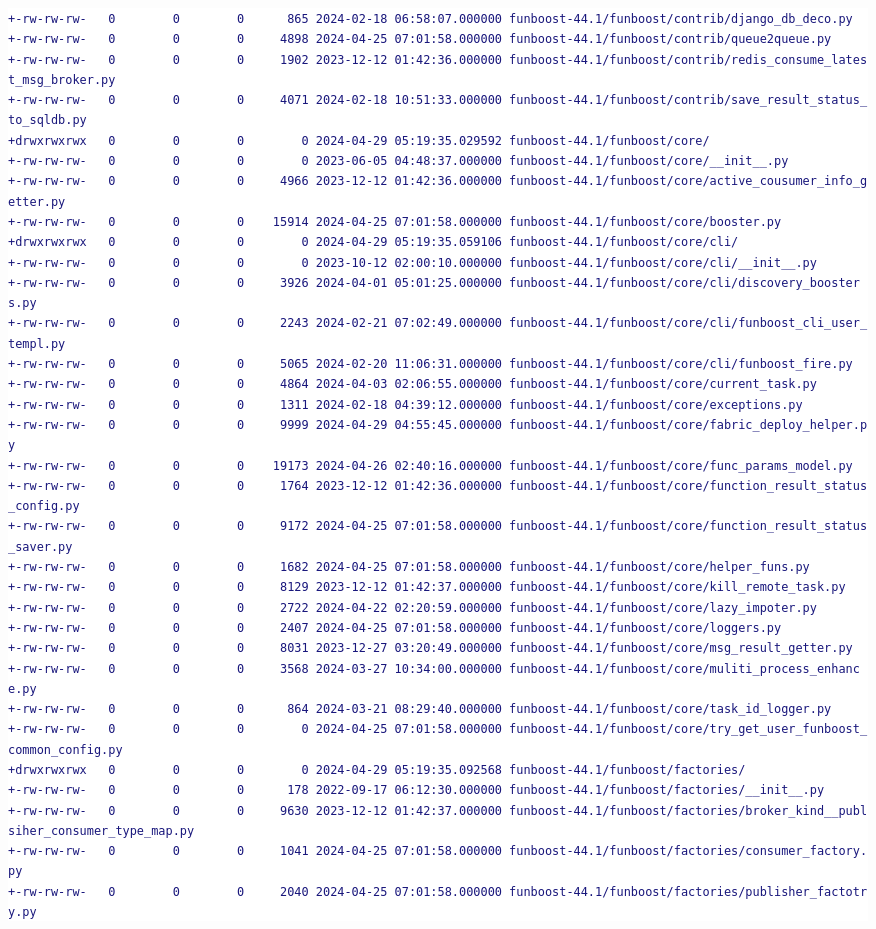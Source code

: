 ```diff
+-rw-rw-rw-   0        0        0      865 2024-02-18 06:58:07.000000 funboost-44.1/funboost/contrib/django_db_deco.py
+-rw-rw-rw-   0        0        0     4898 2024-04-25 07:01:58.000000 funboost-44.1/funboost/contrib/queue2queue.py
+-rw-rw-rw-   0        0        0     1902 2023-12-12 01:42:36.000000 funboost-44.1/funboost/contrib/redis_consume_latest_msg_broker.py
+-rw-rw-rw-   0        0        0     4071 2024-02-18 10:51:33.000000 funboost-44.1/funboost/contrib/save_result_status_to_sqldb.py
+drwxrwxrwx   0        0        0        0 2024-04-29 05:19:35.029592 funboost-44.1/funboost/core/
+-rw-rw-rw-   0        0        0        0 2023-06-05 04:48:37.000000 funboost-44.1/funboost/core/__init__.py
+-rw-rw-rw-   0        0        0     4966 2023-12-12 01:42:36.000000 funboost-44.1/funboost/core/active_cousumer_info_getter.py
+-rw-rw-rw-   0        0        0    15914 2024-04-25 07:01:58.000000 funboost-44.1/funboost/core/booster.py
+drwxrwxrwx   0        0        0        0 2024-04-29 05:19:35.059106 funboost-44.1/funboost/core/cli/
+-rw-rw-rw-   0        0        0        0 2023-10-12 02:00:10.000000 funboost-44.1/funboost/core/cli/__init__.py
+-rw-rw-rw-   0        0        0     3926 2024-04-01 05:01:25.000000 funboost-44.1/funboost/core/cli/discovery_boosters.py
+-rw-rw-rw-   0        0        0     2243 2024-02-21 07:02:49.000000 funboost-44.1/funboost/core/cli/funboost_cli_user_templ.py
+-rw-rw-rw-   0        0        0     5065 2024-02-20 11:06:31.000000 funboost-44.1/funboost/core/cli/funboost_fire.py
+-rw-rw-rw-   0        0        0     4864 2024-04-03 02:06:55.000000 funboost-44.1/funboost/core/current_task.py
+-rw-rw-rw-   0        0        0     1311 2024-02-18 04:39:12.000000 funboost-44.1/funboost/core/exceptions.py
+-rw-rw-rw-   0        0        0     9999 2024-04-29 04:55:45.000000 funboost-44.1/funboost/core/fabric_deploy_helper.py
+-rw-rw-rw-   0        0        0    19173 2024-04-26 02:40:16.000000 funboost-44.1/funboost/core/func_params_model.py
+-rw-rw-rw-   0        0        0     1764 2023-12-12 01:42:36.000000 funboost-44.1/funboost/core/function_result_status_config.py
+-rw-rw-rw-   0        0        0     9172 2024-04-25 07:01:58.000000 funboost-44.1/funboost/core/function_result_status_saver.py
+-rw-rw-rw-   0        0        0     1682 2024-04-25 07:01:58.000000 funboost-44.1/funboost/core/helper_funs.py
+-rw-rw-rw-   0        0        0     8129 2023-12-12 01:42:37.000000 funboost-44.1/funboost/core/kill_remote_task.py
+-rw-rw-rw-   0        0        0     2722 2024-04-22 02:20:59.000000 funboost-44.1/funboost/core/lazy_impoter.py
+-rw-rw-rw-   0        0        0     2407 2024-04-25 07:01:58.000000 funboost-44.1/funboost/core/loggers.py
+-rw-rw-rw-   0        0        0     8031 2023-12-27 03:20:49.000000 funboost-44.1/funboost/core/msg_result_getter.py
+-rw-rw-rw-   0        0        0     3568 2024-03-27 10:34:00.000000 funboost-44.1/funboost/core/muliti_process_enhance.py
+-rw-rw-rw-   0        0        0      864 2024-03-21 08:29:40.000000 funboost-44.1/funboost/core/task_id_logger.py
+-rw-rw-rw-   0        0        0        0 2024-04-25 07:01:58.000000 funboost-44.1/funboost/core/try_get_user_funboost_common_config.py
+drwxrwxrwx   0        0        0        0 2024-04-29 05:19:35.092568 funboost-44.1/funboost/factories/
+-rw-rw-rw-   0        0        0      178 2022-09-17 06:12:30.000000 funboost-44.1/funboost/factories/__init__.py
+-rw-rw-rw-   0        0        0     9630 2023-12-12 01:42:37.000000 funboost-44.1/funboost/factories/broker_kind__publsiher_consumer_type_map.py
+-rw-rw-rw-   0        0        0     1041 2024-04-25 07:01:58.000000 funboost-44.1/funboost/factories/consumer_factory.py
+-rw-rw-rw-   0        0        0     2040 2024-04-25 07:01:58.000000 funboost-44.1/funboost/factories/publisher_factotry.py
```